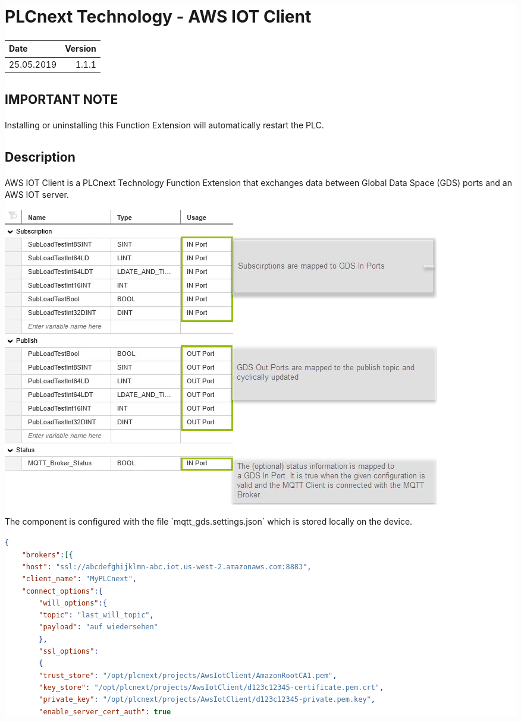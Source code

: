 # PLCnext Technology - AWS IOT Client

| Date       | Version |
|:---------- | -------:|
| 25.05.2019 | 1.1.1   |


## IMPORTANT NOTE

Installing or uninstalling this Function Extension will automatically restart the PLC.


## Description

AWS IOT Client is a PLCnext Technology Function Extension that exchanges data between Global Data Space (GDS) ports and an AWS IOT server.

![PLCnext Engineer Port Example](images/PLCnEng_Port_Example.jpg)
<div class="page"></div>
The component is configured with the file `mqtt_gds.settings.json` which is stored locally on the device.

```json
{
    "brokers":[{
    "host": "ssl://abcdefghijklmn-abc.iot.us-west-2.amazonaws.com:8883",
    "client_name": "MyPLCnext",
    "connect_options":{
        "will_options":{
        "topic": "last_will_topic",
        "payload": "auf wiedersehen"
        },
        "ssl_options":
        {
        "trust_store": "/opt/plcnext/projects/AwsIotClient/AmazonRootCA1.pem",
        "key_store": "/opt/plcnext/projects/AwsIotClient/d123c12345-certificate.pem.crt",
        "private_key": "/opt/plcnext/projects/AwsIotClient/d123c12345-private.pem.key",
        "enable_server_cert_auth": true
```